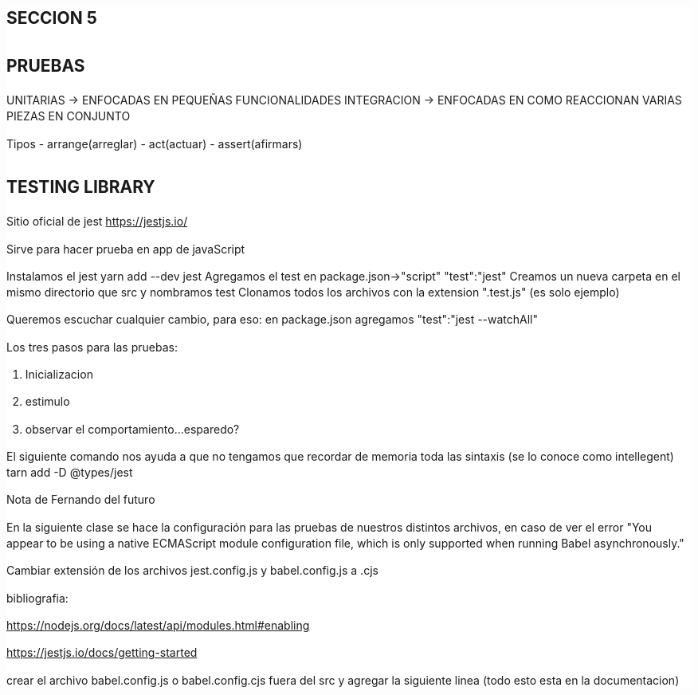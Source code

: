 ## SECCION 5

## PRUEBAS 

UNITARIAS -> ENFOCADAS EN PEQUEÑAS FUNCIONALIDADES
INTEGRACION -> ENFOCADAS EN COMO REACCIONAN VARIAS PIEZAS EN CONJUNTO

Tipos
    - arrange(arreglar)
    - act(actuar)
    - assert(afirmars)

## TESTING LIBRARY

Sitio oficial de jest
    https://jestjs.io/

Sirve para hacer prueba en app de javaScript

Instalamos el jest
    yarn add --dev jest
Agregamos el test en package.json->"script"
    "test":"jest"
Creamos un nueva carpeta en el mismo directorio que src y nombramos test
Clonamos todos los archivos con la extension ".test.js" (es solo ejemplo)

Queremos escuchar cualquier cambio, para eso:
en package.json agregamos
    "test":"jest --watchAll"

Los tres pasos para las pruebas:
1. Inicializacion

2. estimulo

3. observar el comportamiento...esparedo?

El siguiente comando nos ayuda a que no tengamos que recordar de memoria toda las sintaxis (se lo conoce como intellegent)
    tarn add -D @types/jest

Nota de Fernando del futuro

En la siguiente clase se hace la configuración para las pruebas de nuestros distintos archivos, en caso de ver el error "You appear to be using a native ECMAScript module configuration file, which is only supported when running Babel asynchronously."


Cambiar extensión de los archivos jest.config.js y babel.config.js a .cjs

bibliografia:

https://nodejs.org/docs/latest/api/modules.html#enabling

https://jestjs.io/docs/getting-started

crear el archivo babel.config.js  o 
babel.config.cjs
fuera del src y agregar la siguiente linea (todo esto esta en la documentacion)
